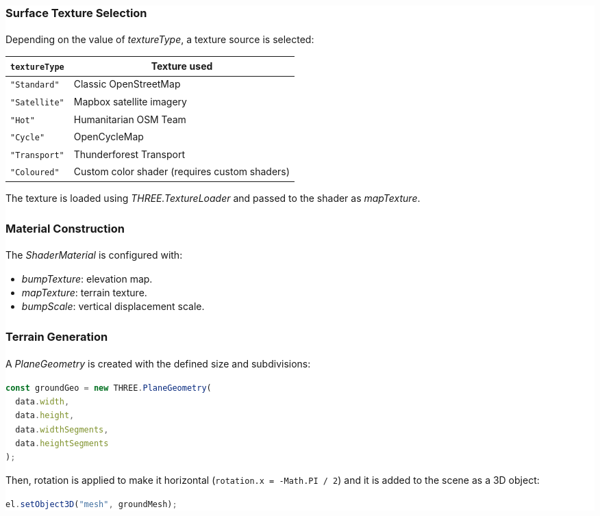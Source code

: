 ### Surface Texture Selection
Depending on the value of *textureType*, a texture source is selected:

| `textureType` | Texture used                                                        |
| ------------- | ------------------------------------------------------------------- |
| `"Standard"`  | Classic OpenStreetMap                                               |
| `"Satellite"` | Mapbox satellite imagery                                            |
| `"Hot"`       | Humanitarian OSM Team                                               |
| `"Cycle"`     | OpenCycleMap                                                        |
| `"Transport"` | Thunderforest Transport                                             |
| `"Coloured"`  | Custom color shader (requires custom shaders)                       |

The texture is loaded using *THREE.TextureLoader* and passed to the shader as *mapTexture*.

### Material Construction
The *ShaderMaterial* is configured with:

- *bumpTexture*: elevation map.
- *mapTexture*: terrain texture.
- *bumpScale*: vertical displacement scale.

### Terrain Generation
A *PlaneGeometry* is created with the defined size and subdivisions:

```js
const groundGeo = new THREE.PlaneGeometry(
  data.width,
  data.height,
  data.widthSegments,
  data.heightSegments
);
```

Then, rotation is applied to make it horizontal (`rotation.x = -Math.PI / 2`) and it is added to the scene as a 3D object:

```js
el.setObject3D("mesh", groundMesh);
```
